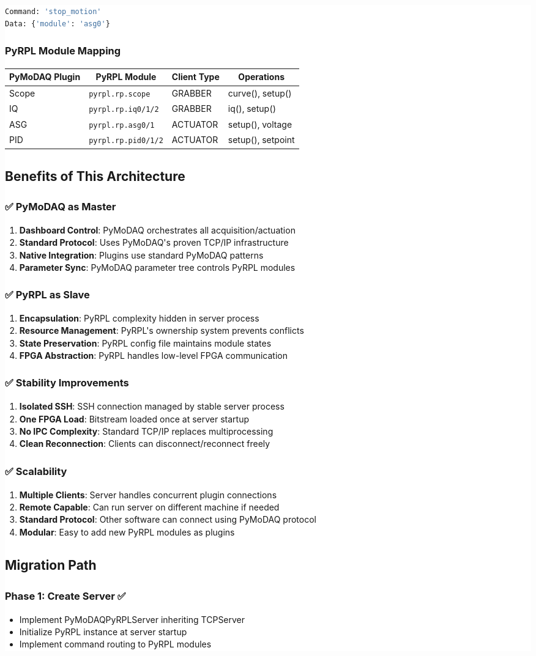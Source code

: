 ```python
Command: 'stop_motion'
Data: {'module': 'asg0'}
```

### PyRPL Module Mapping

| PyMoDAQ Plugin | PyRPL Module | Client Type | Operations |
|----------------|--------------|-------------|------------|
| Scope | `pyrpl.rp.scope` | GRABBER | curve(), setup() |
| IQ | `pyrpl.rp.iq0/1/2` | GRABBER | iq(), setup() |
| ASG | `pyrpl.rp.asg0/1` | ACTUATOR | setup(), voltage |
| PID | `pyrpl.rp.pid0/1/2` | ACTUATOR | setup(), setpoint |

## Benefits of This Architecture

### ✅ PyMoDAQ as Master
1. **Dashboard Control**: PyMoDAQ orchestrates all acquisition/actuation
2. **Standard Protocol**: Uses PyMoDAQ's proven TCP/IP infrastructure
3. **Native Integration**: Plugins use standard PyMoDAQ patterns
4. **Parameter Sync**: PyMoDAQ parameter tree controls PyRPL modules

### ✅ PyRPL as Slave
1. **Encapsulation**: PyRPL complexity hidden in server process
2. **Resource Management**: PyRPL's ownership system prevents conflicts
3. **State Preservation**: PyRPL config file maintains module states
4. **FPGA Abstraction**: PyRPL handles low-level FPGA communication

### ✅ Stability Improvements
1. **Isolated SSH**: SSH connection managed by stable server process
2. **One FPGA Load**: Bitstream loaded once at server startup
3. **No IPC Complexity**: Standard TCP/IP replaces multiprocessing
4. **Clean Reconnection**: Clients can disconnect/reconnect freely

### ✅ Scalability
1. **Multiple Clients**: Server handles concurrent plugin connections
2. **Remote Capable**: Can run server on different machine if needed
3. **Standard Protocol**: Other software can connect using PyMoDAQ protocol
4. **Modular**: Easy to add new PyRPL modules as plugins

## Migration Path

### Phase 1: Create Server ✅
- Implement PyMoDAQPyRPLServer inheriting TCPServer
- Initialize PyRPL instance at server startup
- Implement command routing to PyRPL modules
